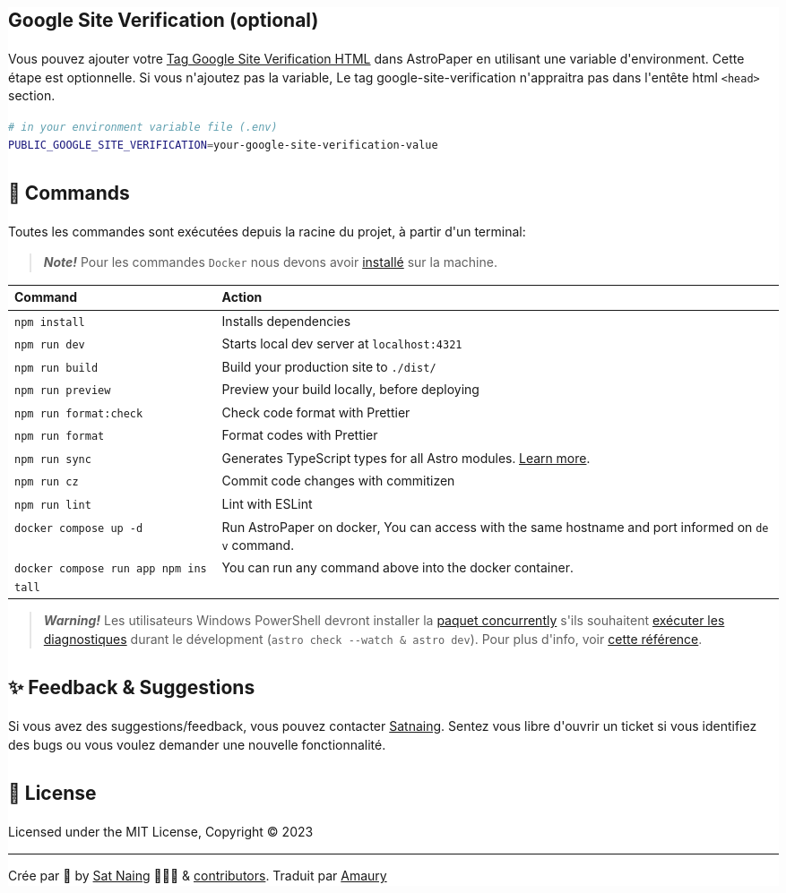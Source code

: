 ## Google Site Verification (optional)

Vous pouvez ajouter votre [Tag Google Site Verification HTML](https://support.google.com/webmasters/answer/9008080#meta_tag_verification&zippy=%2Chtml-tag) dans AstroPaper en utilisant une variable d'environment. Cette étape est optionnelle. Si vous n'ajoutez pas la variable, Le tag google-site-verification n'appraitra pas dans l'entête html `<head>` section.

```bash
# in your environment variable file (.env)
PUBLIC_GOOGLE_SITE_VERIFICATION=your-google-site-verification-value
```

## 🧞 Commands

Toutes les commandes sont exécutées depuis la racine du projet, à partir d'un terminal:

> **_Note!_** Pour les commandes `Docker` nous devons avoir [installé](https://docs.docker.com/engine/install/) sur la machine.

| Command                              | Action                                                                                                                           |
| :----------------------------------- | :------------------------------------------------------------------------------------------------------------------------------- |
| `npm install`                        | Installs dependencies                                                                                                            |
| `npm run dev`                        | Starts local dev server at `localhost:4321`                                                                                      |
| `npm run build`                      | Build your production site to `./dist/`                                                                                          |
| `npm run preview`                    | Preview your build locally, before deploying                                                                                     |
| `npm run format:check`               | Check code format with Prettier                                                                                                  |
| `npm run format`                     | Format codes with Prettier                                                                                                       |
| `npm run sync`                       | Generates TypeScript types for all Astro modules. [Learn more](https://docs.astro.build/en/reference/cli-reference/#astro-sync). |
| `npm run cz`                         | Commit code changes with commitizen                                                                                              |
| `npm run lint`                       | Lint with ESLint                                                                                                                 |
| `docker compose up -d`               | Run AstroPaper on docker, You can access with the same hostname and port informed on `dev` command.                              |
| `docker compose run app npm install` | You can run any command above into the docker container.                                                                         |

> **_Warning!_** Les utilisateurs Windows PowerShell devront installer la [paquet concurrently](https://www.npmjs.com/package/concurrently) s'ils souhaitent [exécuter les diagnostiques](https://docs.astro.build/en/reference/cli-reference/#astro-check) durant le dévelopment (`astro check --watch & astro dev`). Pour plus d'info, voir [cette référence](https://github.com/satnaing/astro-paper/issues/113).

## ✨ Feedback & Suggestions

Si vous avez des suggestions/feedback, vous pouvez contacter [Satnaing](mailto:contact@satnaing.dev). Sentez vous libre d'ouvrir un ticket si vous identifiez des bugs ou vous voulez demander une nouvelle fonctionnalité.

## 📜 License

Licensed under the MIT License, Copyright © 2023

---

Crée par 🤍 by [Sat Naing](https://satnaing.dev) 👨🏻‍💻 & [contributors](https://github.com/satnaing/astro-paper/graphs/contributors).
Traduit par [Amaury](https://amauryvanespen.github.io/)
